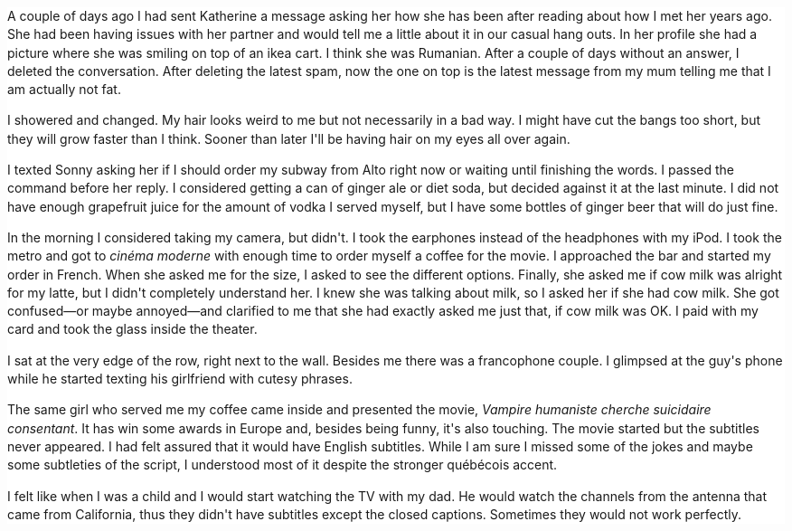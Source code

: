 A couple of days ago I had sent Katherine a message asking her how she has
been after reading about how I met her years ago.
She had been having issues with her partner and would tell me a little about
it in our casual hang outs.
In her profile she had a picture where she was smiling on top of an ikea cart.
I think she was Rumanian.
After a couple of days without an answer, I deleted the conversation.
After deleting the latest spam, now the one on top is the latest message
from my mum telling me that I am actually not fat.

I showered and changed.
My hair looks weird to me but not necessarily in a bad way.
I might have cut the bangs too short, but they will grow faster than I think.
Sooner than later I'll be having hair on my eyes all over again.

I texted Sonny asking her if I should order my subway from Alto right now or
waiting until finishing the words.
I passed the command before her reply.
I considered getting a can of ginger ale or diet soda,
but decided against it at the last minute.
I did not have enough grapefruit juice for the amount of vodka I served myself,
but I have some bottles of ginger beer that will do just fine.

In the morning I considered taking my camera, but didn't.
I took the earphones instead of the headphones with my iPod.
I took the metro and got to _cinéma moderne_ with enough time to order
myself a coffee for the movie.
I approached the bar and started my order in French.
When she asked me for the size, I asked to see the different options.
Finally, she asked me if cow milk was alright for my latte,
but I didn't completely understand her.
I knew she was talking about milk, so I asked her if she had cow milk.
She got confused—or maybe annoyed—and clarified to me that she had exactly
asked me just that, if cow milk was OK.
I paid with my card and took the glass inside the theater.

I sat at the very edge of the row, right next to the wall.
Besides me there was a francophone couple.
I glimpsed at the guy's phone while he started texting his girlfriend with
cutesy phrases.

The same girl who served me my coffee came inside and presented the movie,
_Vampire humaniste cherche suicidaire consentant_.
It has win some awards in Europe and, besides being funny, it's also touching.
The movie started but the subtitles never appeared.
I had felt assured that it would have English subtitles.
While I am sure I missed some of the jokes and maybe some subtleties of the script,
I understood most of it despite the stronger québécois accent.

I felt like when I was a child and I would start watching the TV with my dad.
He would watch the channels from the antenna that came from California,
thus they didn't have subtitles except the closed captions.
Sometimes they would not work perfectly.

